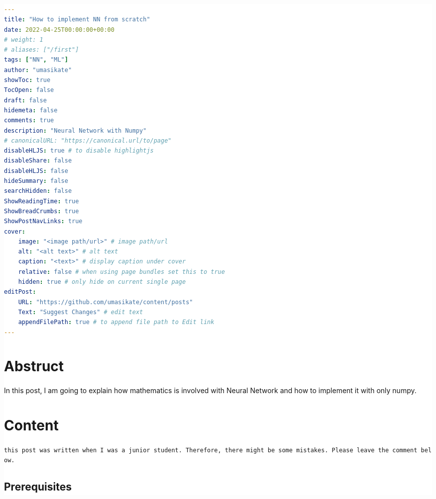 ```yaml
---
title: "How to implement NN from scratch"
date: 2022-04-25T00:00:00+00:00
# weight: 1
# aliases: ["/first"]
tags: ["NN", "ML"]
author: "umasikate"
showToc: true
TocOpen: false
draft: false
hidemeta: false
comments: true
description: "Neural Network with Numpy"
# canonicalURL: "https://canonical.url/to/page"
disableHLJS: true # to disable highlightjs
disableShare: false
disableHLJS: false
hideSummary: false
searchHidden: false
ShowReadingTime: true
ShowBreadCrumbs: true
ShowPostNavLinks: true
cover:
    image: "<image path/url>" # image path/url
    alt: "<alt text>" # alt text
    caption: "<text>" # display caption under cover
    relative: false # when using page bundles set this to true
    hidden: true # only hide on current single page
editPost:
    URL: "https://github.com/umasikate/content/posts"
    Text: "Suggest Changes" # edit text
    appendFilePath: true # to append file path to Edit link
---
```



# Abstruct

In this post, I am going to explain how mathematics is involved with Neural Network and how to implement it with only numpy.


# Content

`this post was written when I was a junior student. Therefore, there might be some mistakes. Please leave the comment below.`

## Prerequisites
